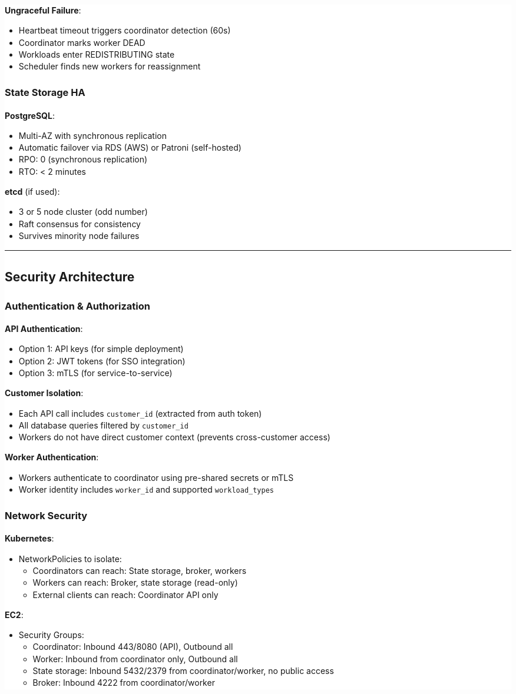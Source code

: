 **Ungraceful Failure**:
- Heartbeat timeout triggers coordinator detection (60s)
- Coordinator marks worker DEAD
- Workloads enter REDISTRIBUTING state
- Scheduler finds new workers for reassignment

### State Storage HA

**PostgreSQL**:
- Multi-AZ with synchronous replication
- Automatic failover via RDS (AWS) or Patroni (self-hosted)
- RPO: 0 (synchronous replication)
- RTO: < 2 minutes

**etcd** (if used):
- 3 or 5 node cluster (odd number)
- Raft consensus for consistency
- Survives minority node failures

---

## Security Architecture

### Authentication & Authorization

**API Authentication**:
- Option 1: API keys (for simple deployment)
- Option 2: JWT tokens (for SSO integration)
- Option 3: mTLS (for service-to-service)

**Customer Isolation**:
- Each API call includes `customer_id` (extracted from auth token)
- All database queries filtered by `customer_id`
- Workers do not have direct customer context (prevents cross-customer access)

**Worker Authentication**:
- Workers authenticate to coordinator using pre-shared secrets or mTLS
- Worker identity includes `worker_id` and supported `workload_types`

### Network Security

**Kubernetes**:
- NetworkPolicies to isolate:
  - Coordinators can reach: State storage, broker, workers
  - Workers can reach: Broker, state storage (read-only)
  - External clients can reach: Coordinator API only

**EC2**:
- Security Groups:
  - Coordinator: Inbound 443/8080 (API), Outbound all
  - Worker: Inbound from coordinator only, Outbound all
  - State storage: Inbound 5432/2379 from coordinator/worker, no public access
  - Broker: Inbound 4222 from coordinator/worker
